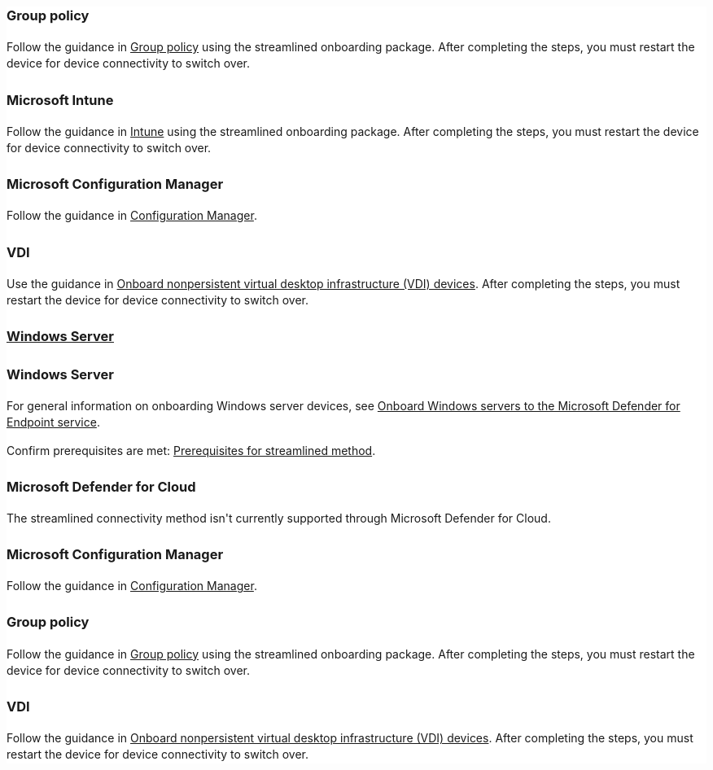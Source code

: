 ### Group policy

Follow the guidance in [Group policy](configure-endpoints-gp.md) using the streamlined onboarding package. After completing the steps, you must restart the device for device connectivity to switch over.

### Microsoft Intune

Follow the guidance in [Intune](/mem/intune/protect/endpoint-security-edr-policy#updating-the-onboarding-state-for-a-device) using the streamlined onboarding package. After completing the steps, you must restart the device for device connectivity to switch over.

### Microsoft Configuration Manager 

Follow the guidance in [Configuration Manager](/mem/configmgr/protect/deploy-use/defender-advanced-threat-protection#bkmk_updateatp).

### VDI

Use the guidance in [Onboard nonpersistent virtual desktop infrastructure (VDI) devices](/microsoft-365/security/defender-endpoint/configure-endpoints-vdi). After completing the steps, you must restart the device for device connectivity to switch over.

### [**Windows Server**](#tab/Windowsserver)

### Windows Server

For general information on onboarding Windows server devices, see [Onboard Windows servers to the Microsoft Defender for Endpoint service](/microsoft-365/security/defender-endpoint/configure-server-endpoints).

Confirm prerequisites are met: [Prerequisites for streamlined method](configure-device-connectivity.md#prerequisites).

### Microsoft Defender for Cloud

The streamlined connectivity method isn't currently supported through Microsoft Defender for Cloud. 

### Microsoft Configuration Manager 

Follow the guidance in [Configuration Manager](/mem/configmgr/protect/deploy-use/defender-advanced-threat-protection#bkmk_updateatp).

### Group policy

Follow the guidance in [Group policy](configure-endpoints-gp.md) using the streamlined onboarding package. After completing the steps, you must restart the device for device connectivity to switch over.

### VDI

Follow the guidance in [Onboard nonpersistent virtual desktop infrastructure (VDI) devices](/microsoft-365/security/defender-endpoint/configure-endpoints-vdi). After completing the steps, you must restart the device for device connectivity to switch over.

